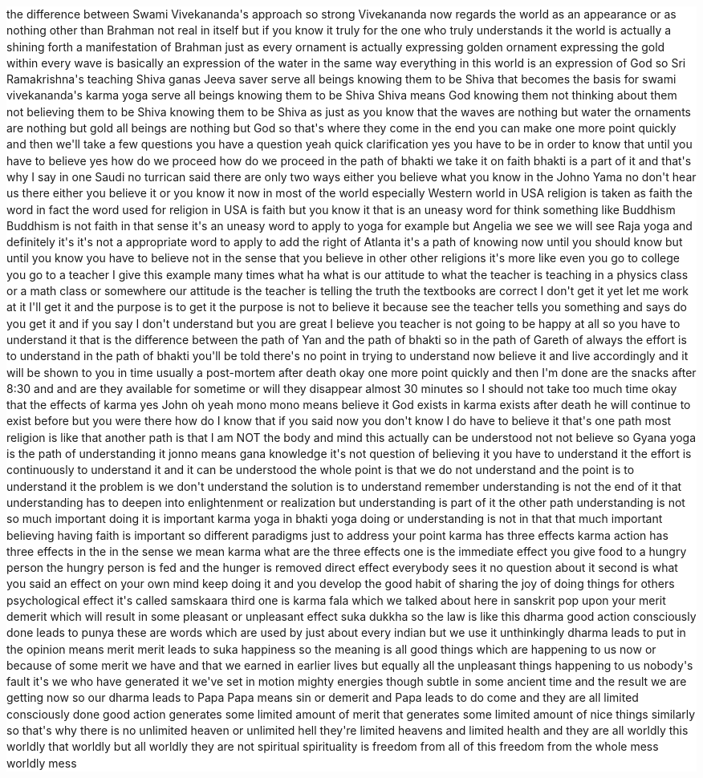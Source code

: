 the difference between Swami Vivekananda's approach so strong Vivekananda now regards the world as an appearance or as nothing other than Brahman not real in itself but if you know it truly for the one who truly understands it the world is actually a shining forth a manifestation of Brahman just as every ornament is actually expressing golden ornament expressing the gold within every wave is basically an expression of the water in the same way everything in this world is an expression of God so Sri Ramakrishna's teaching Shiva ganas Jeeva saver serve all beings knowing them to be Shiva that becomes the basis for swami vivekananda's karma yoga serve all beings knowing them to be Shiva Shiva means God knowing them not thinking about them not believing them to be Shiva knowing them to be Shiva as just as you know that the waves are nothing but water the ornaments are nothing but gold all beings are nothing but God so that's where they come in the end you can make one more point quickly and then we'll take a few questions you have a question yeah quick clarification yes you have to be in order to know that until you have to believe yes how do we proceed how do we proceed in the path of bhakti we take it on faith bhakti is a part of it and that's why I say in one Saudi no turrican said there are only two ways either you believe what you know in the Johno Yama no don't hear us there either you believe it or you know it now in most of the world especially Western world in USA religion is taken as faith the word in fact the word used for religion in USA is faith but you know it that is an uneasy word for think something like Buddhism Buddhism is not faith in that sense it's an uneasy word to apply to yoga for example but Angelia we see we will see Raja yoga and definitely it's it's not a appropriate word to apply to add the right of Atlanta it's a path of knowing now until you should know but until you know you have to believe not in the sense that you believe in other other religions it's more like even you go to college you go to a teacher I give this example many times what ha what is our attitude to what the teacher is teaching in a physics class or a math class or somewhere our attitude is the teacher is telling the truth the textbooks are correct I don't get it yet let me work at it I'll get it and the purpose is to get it the purpose is not to believe it because see the teacher tells you something and says do you get it and if you say I don't understand but you are great I believe you teacher is not going to be happy at all so you have to understand it that is the difference between the path of Yan and the path of bhakti so in the path of Gareth of always the effort is to understand in the path of bhakti you'll be told there's no point in trying to understand now believe it and live accordingly and it will be shown to you in time usually a post-mortem after death okay one more point quickly and then I'm done are the snacks after 8:30 and and are they available for sometime or will they disappear almost 30 minutes so I should not take too much time okay that the effects of karma yes John oh yeah mono mono means believe it God exists in karma exists after death he will continue to exist before but you were there how do I know that if you said now you don't know I do have to believe it that's one path most religion is like that another path is that I am NOT the body and mind this actually can be understood not not believe so Gyana yoga is the path of understanding it jonno means gana knowledge it's not question of believing it you have to understand it the effort is continuously to understand it and it can be understood the whole point is that we do not understand and the point is to understand it the problem is we don't understand the solution is to understand remember understanding is not the end of it that understanding has to deepen into enlightenment or realization but understanding is part of it the other path understanding is not so much important doing it is important karma yoga in bhakti yoga doing or understanding is not in that that much important believing having faith is important so different paradigms just to address your point karma has three effects karma action has three effects in the in the sense we mean karma what are the three effects one is the immediate effect you give food to a hungry person the hungry person is fed and the hunger is removed direct effect everybody sees it no question about it second is what you said an effect on your own mind keep doing it and you develop the good habit of sharing the joy of doing things for others psychological effect it's called samskaara third one is karma fala which we talked about here in sanskrit pop upon your merit demerit which will result in some pleasant or unpleasant effect suka dukkha so the law is like this dharma good action consciously done leads to punya these are words which are used by just about every indian but we use it unthinkingly dharma leads to put in the opinion means merit merit leads to suka happiness so the meaning is all good things which are happening to us now or because of some merit we have and that we earned in earlier lives but equally all the unpleasant things happening to us nobody's fault it's we who have generated it we've set in motion mighty energies though subtle in some ancient time and the result we are getting now so our dharma leads to Papa Papa means sin or demerit and Papa leads to do come and they are all limited consciously done good action generates some limited amount of merit that generates some limited amount of nice things similarly so that's why there is no unlimited heaven or unlimited hell they're limited heavens and limited health and they are all worldly this worldly that worldly but all worldly they are not spiritual spirituality is freedom from all of this freedom from the whole mess worldly mess